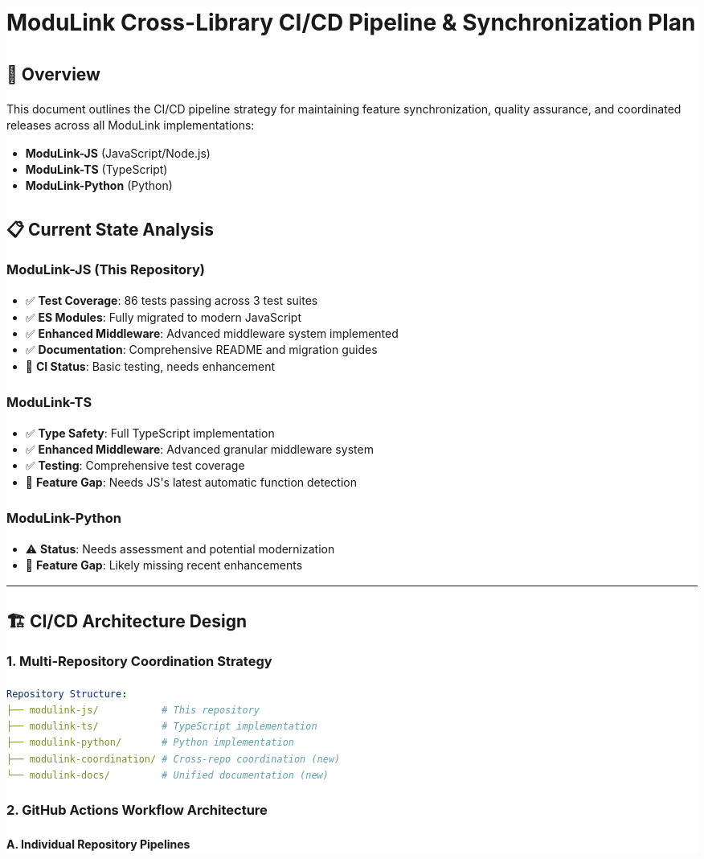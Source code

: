 # ModuLink Cross-Library CI/CD Pipeline & Synchronization Plan

## 🎯 Overview

This document outlines the CI/CD pipeline strategy for maintaining feature synchronization, quality assurance, and coordinated releases across all ModuLink implementations:

- **ModuLink-JS** (JavaScript/Node.js)
- **ModuLink-TS** (TypeScript)  
- **ModuLink-Python** (Python)

## 📋 Current State Analysis

### ModuLink-JS (This Repository)
- ✅ **Test Coverage**: 86 tests passing across 3 test suites
- ✅ **ES Modules**: Fully migrated to modern JavaScript
- ✅ **Enhanced Middleware**: Advanced middleware system implemented
- ✅ **Documentation**: Comprehensive README and migration guides
- 🔄 **CI Status**: Basic testing, needs enhancement

### ModuLink-TS 
- ✅ **Type Safety**: Full TypeScript implementation
- ✅ **Enhanced Middleware**: Advanced granular middleware system
- ✅ **Testing**: Comprehensive test coverage
- 🔄 **Feature Gap**: Needs JS's latest automatic function detection

### ModuLink-Python
- ⚠️ **Status**: Needs assessment and potential modernization
- 🔄 **Feature Gap**: Likely missing recent enhancements

---

## 🏗️ CI/CD Architecture Design

### 1. Multi-Repository Coordination Strategy

```yaml
Repository Structure:
├── modulink-js/           # This repository
├── modulink-ts/           # TypeScript implementation  
├── modulink-python/       # Python implementation
├── modulink-coordination/ # Cross-repo coordination (new)
└── modulink-docs/         # Unified documentation (new)
```

### 2. GitHub Actions Workflow Architecture

#### A. Individual Repository Pipelines
